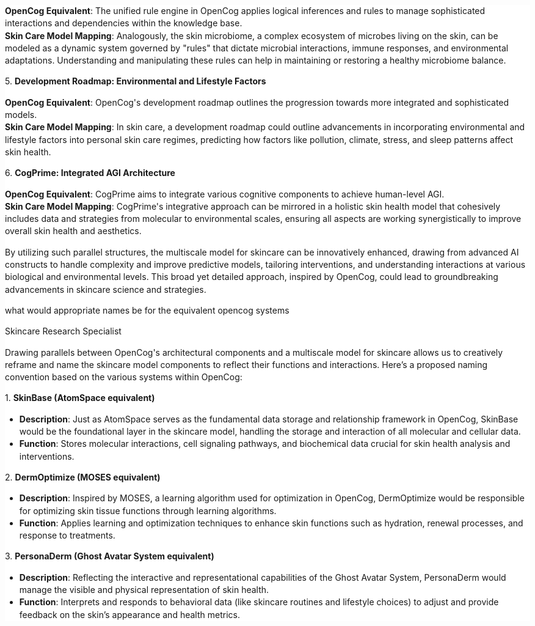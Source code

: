 **OpenCog Equivalent**: The unified rule engine in OpenCog applies logical inferences and rules to manage sophisticated interactions and dependencies within the knowledge base.  
**Skin Care Model Mapping**: Analogously, the skin microbiome, a complex ecosystem of microbes living on the skin, can be modeled as a dynamic system governed by "rules" that dictate microbial interactions, immune responses, and environmental adaptations. Understanding and manipulating these rules can help in maintaining or restoring a healthy microbiome balance.

5\. **Development Roadmap: Environmental and Lifestyle Factors**

**OpenCog Equivalent**: OpenCog's development roadmap outlines the progression towards more integrated and sophisticated models.  
**Skin Care Model Mapping**: In skin care, a development roadmap could outline advancements in incorporating environmental and lifestyle factors into personal skin care regimes, predicting how factors like pollution, climate, stress, and sleep patterns affect skin health.

6\. **CogPrime: Integrated AGI Architecture**

**OpenCog Equivalent**: CogPrime aims to integrate various cognitive components to achieve human-level AGI.  
**Skin Care Model Mapping**: CogPrime's integrative approach can be mirrored in a holistic skin health model that cohesively includes data and strategies from molecular to environmental scales, ensuring all aspects are working synergistically to improve overall skin health and aesthetics.

By utilizing such parallel structures, the multiscale model for skincare can be innovatively enhanced, drawing from advanced AI constructs to handle complexity and improve predictive models, tailoring interventions, and understanding interactions at various biological and environmental levels. This broad yet detailed approach, inspired by OpenCog, could lead to groundbreaking advancements in skincare science and strategies.

what would appropriate names be for the equivalent opencog systems

Skincare Research Specialist

Drawing parallels between OpenCog's architectural components and a multiscale model for skincare allows us to creatively reframe and name the skincare model components to reflect their functions and interactions. Here’s a proposed naming convention based on the various systems within OpenCog:

1\. **SkinBase (AtomSpace equivalent)**

- **Description**: Just as AtomSpace serves as the fundamental data storage and relationship framework in OpenCog, SkinBase would be the foundational layer in the skincare model, handling the storage and interaction of all molecular and cellular data.
- **Function**: Stores molecular interactions, cell signaling pathways, and biochemical data crucial for skin health analysis and interventions.

2\. **DermOptimize (MOSES equivalent)**

- **Description**: Inspired by MOSES, a learning algorithm used for optimization in OpenCog, DermOptimize would be responsible for optimizing skin tissue functions through learning algorithms.
- **Function**: Applies learning and optimization techniques to enhance skin functions such as hydration, renewal processes, and response to treatments.

3\. **PersonaDerm (Ghost Avatar System equivalent)**

- **Description**: Reflecting the interactive and representational capabilities of the Ghost Avatar System, PersonaDerm would manage the visible and physical representation of skin health.
- **Function**: Interprets and responds to behavioral data (like skincare routines and lifestyle choices) to adjust and provide feedback on the skin’s appearance and health metrics.
